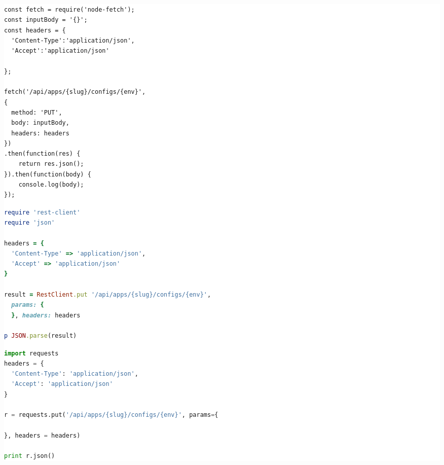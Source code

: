```javascript
```

```javascript--nodejs
const fetch = require('node-fetch');
const inputBody = '{}';
const headers = {
  'Content-Type':'application/json',
  'Accept':'application/json'

};

fetch('/api/apps/{slug}/configs/{env}',
{
  method: 'PUT',
  body: inputBody,
  headers: headers
})
.then(function(res) {
    return res.json();
}).then(function(body) {
    console.log(body);
});

```

```ruby
require 'rest-client'
require 'json'

headers = {
  'Content-Type' => 'application/json',
  'Accept' => 'application/json'
}

result = RestClient.put '/api/apps/{slug}/configs/{env}',
  params: {
  }, headers: headers

p JSON.parse(result)

```

```python
import requests
headers = {
  'Content-Type': 'application/json',
  'Accept': 'application/json'
}

r = requests.put('/api/apps/{slug}/configs/{env}', params={

}, headers = headers)

print r.json()

```
